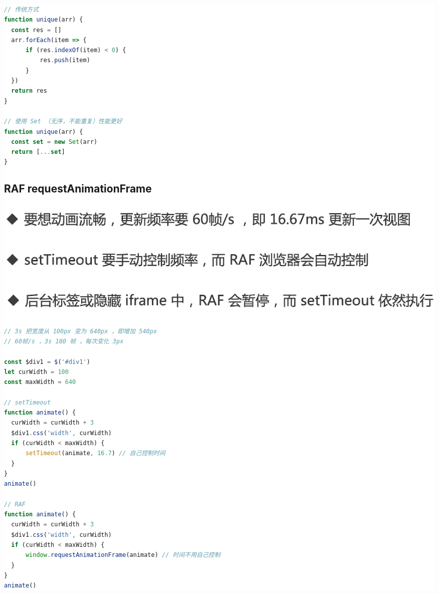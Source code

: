 ```js
// 传统方式
function unique(arr) {
  const res = []
  arr.forEach(item => {
      if (res.indexOf(item) < 0) {
          res.push(item)
      }
  })
  return res
}

// 使用 Set （无序，不能重复）性能更好
function unique(arr) {
  const set = new Set(arr)
  return [...set]
}
```

## RAF requestAnimationFrame

![image-20200221095124200](res/image-20200221095124200.png)

```js
// 3s 把宽度从 100px 变为 640px ，即增加 540px
// 60帧/s ，3s 180 帧 ，每次变化 3px

const $div1 = $('#div1')
let curWidth = 100
const maxWidth = 640

// setTimeout
function animate() {
  curWidth = curWidth + 3
  $div1.css('width', curWidth)
  if (curWidth < maxWidth) {
      setTimeout(animate, 16.7) // 自己控制时间
  }
}
animate()

// RAF
function animate() {
  curWidth = curWidth + 3
  $div1.css('width', curWidth)
  if (curWidth < maxWidth) {
      window.requestAnimationFrame(animate) // 时间不用自己控制
  }
}
animate()
```

